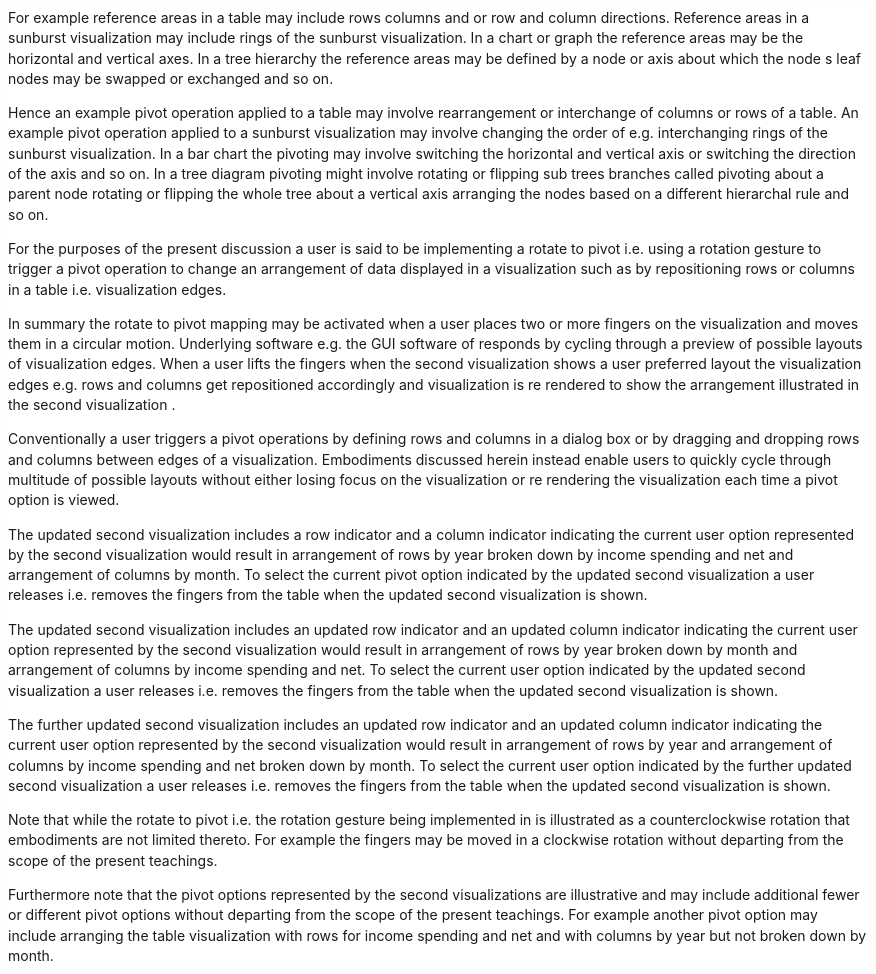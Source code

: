 For example reference areas in a table may include rows columns and or row and column directions. Reference areas in a sunburst visualization may include rings of the sunburst visualization. In a chart or graph the reference areas may be the horizontal and vertical axes. In a tree hierarchy the reference areas may be defined by a node or axis about which the node s leaf nodes may be swapped or exchanged and so on.

Hence an example pivot operation applied to a table may involve rearrangement or interchange of columns or rows of a table. An example pivot operation applied to a sunburst visualization may involve changing the order of e.g. interchanging rings of the sunburst visualization. In a bar chart the pivoting may involve switching the horizontal and vertical axis or switching the direction of the axis and so on. In a tree diagram pivoting might involve rotating or flipping sub trees branches called pivoting about a parent node rotating or flipping the whole tree about a vertical axis arranging the nodes based on a different hierarchal rule and so on.

For the purposes of the present discussion a user is said to be implementing a rotate to pivot i.e. using a rotation gesture to trigger a pivot operation to change an arrangement of data displayed in a visualization such as by repositioning rows or columns in a table i.e. visualization edges.

In summary the rotate to pivot mapping may be activated when a user places two or more fingers on the visualization and moves them in a circular motion. Underlying software e.g. the GUI software of responds by cycling through a preview of possible layouts of visualization edges. When a user lifts the fingers when the second visualization shows a user preferred layout the visualization edges e.g. rows and columns get repositioned accordingly and visualization is re rendered to show the arrangement illustrated in the second visualization .

Conventionally a user triggers a pivot operations by defining rows and columns in a dialog box or by dragging and dropping rows and columns between edges of a visualization. Embodiments discussed herein instead enable users to quickly cycle through multitude of possible layouts without either losing focus on the visualization or re rendering the visualization each time a pivot option is viewed.

The updated second visualization includes a row indicator and a column indicator indicating the current user option represented by the second visualization would result in arrangement of rows by year broken down by income spending and net and arrangement of columns by month. To select the current pivot option indicated by the updated second visualization a user releases i.e. removes the fingers from the table when the updated second visualization is shown.

The updated second visualization includes an updated row indicator and an updated column indicator indicating the current user option represented by the second visualization would result in arrangement of rows by year broken down by month and arrangement of columns by income spending and net. To select the current user option indicated by the updated second visualization a user releases i.e. removes the fingers from the table when the updated second visualization is shown.

The further updated second visualization includes an updated row indicator and an updated column indicator indicating the current user option represented by the second visualization would result in arrangement of rows by year and arrangement of columns by income spending and net broken down by month. To select the current user option indicated by the further updated second visualization a user releases i.e. removes the fingers from the table when the updated second visualization is shown.

Note that while the rotate to pivot i.e. the rotation gesture being implemented in is illustrated as a counterclockwise rotation that embodiments are not limited thereto. For example the fingers may be moved in a clockwise rotation without departing from the scope of the present teachings.

Furthermore note that the pivot options represented by the second visualizations are illustrative and may include additional fewer or different pivot options without departing from the scope of the present teachings. For example another pivot option may include arranging the table visualization with rows for income spending and net and with columns by year but not broken down by month.
